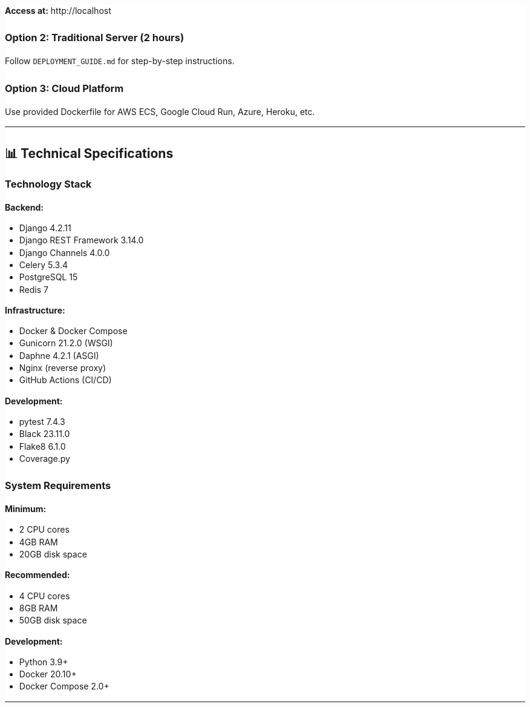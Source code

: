 **Access at:** http://localhost

### Option 2: Traditional Server (2 hours)

Follow `DEPLOYMENT_GUIDE.md` for step-by-step instructions.

### Option 3: Cloud Platform

Use provided Dockerfile for AWS ECS, Google Cloud Run, Azure, Heroku, etc.

---

## 📊 Technical Specifications

### Technology Stack

**Backend:**
- Django 4.2.11
- Django REST Framework 3.14.0
- Django Channels 4.0.0
- Celery 5.3.4
- PostgreSQL 15
- Redis 7

**Infrastructure:**
- Docker & Docker Compose
- Gunicorn 21.2.0 (WSGI)
- Daphne 4.2.1 (ASGI)
- Nginx (reverse proxy)
- GitHub Actions (CI/CD)

**Development:**
- pytest 7.4.3
- Black 23.11.0
- Flake8 6.1.0
- Coverage.py

### System Requirements

**Minimum:**
- 2 CPU cores
- 4GB RAM
- 20GB disk space

**Recommended:**
- 4 CPU cores
- 8GB RAM
- 50GB disk space

**Development:**
- Python 3.9+
- Docker 20.10+
- Docker Compose 2.0+

---